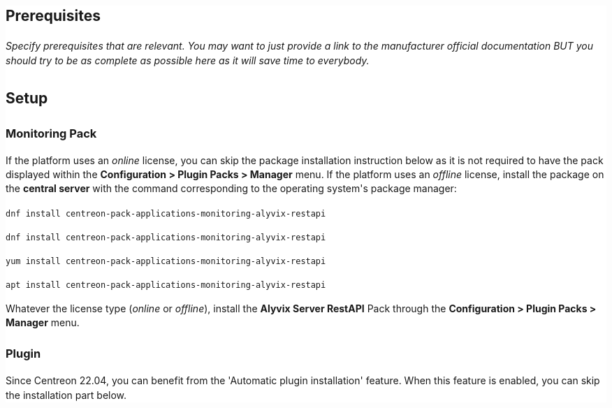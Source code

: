 </TabItem>
</Tabs>

## Prerequisites

*Specify prerequisites that are relevant. You may want to just provide a link
to the manufacturer official documentation BUT you should try to be as complete
as possible here as it will save time to everybody.*

## Setup

### Monitoring Pack

If the platform uses an *online* license, you can skip the package installation
instruction below as it is not required to have the pack displayed within the
**Configuration > Plugin Packs > Manager** menu.
If the platform uses an *offline* license, install the package on the **central server**
with the command corresponding to the operating system's package manager:

<Tabs groupId="sync">
<TabItem value="Alma / RHEL / Oracle Linux 9" label="Alma / RHEL / Oracle Linux 9">

```bash
dnf install centreon-pack-applications-monitoring-alyvix-restapi
```

</TabItem>
<TabItem value="Alma / RHEL / Oracle Linux 8" label="Alma / RHEL / Oracle Linux 8">

```bash
dnf install centreon-pack-applications-monitoring-alyvix-restapi
```

</TabItem>
<TabItem value="CentOS 7" label="CentOS 7">

```bash
yum install centreon-pack-applications-monitoring-alyvix-restapi
```

</TabItem>
<TabItem value="Debian 11" label="Debian 11">

```bash
apt install centreon-pack-applications-monitoring-alyvix-restapi
```

</TabItem>
</Tabs>

Whatever the license type (*online* or *offline*), install the **Alyvix Server RestAPI** Pack through
the **Configuration > Plugin Packs > Manager** menu.

### Plugin

Since Centreon 22.04, you can benefit from the 'Automatic plugin installation' feature.
When this feature is enabled, you can skip the installation part below.

